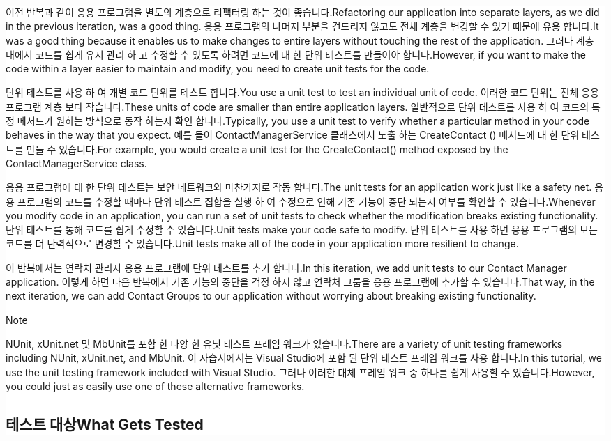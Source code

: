 <span data-ttu-id="f2d36-151">이전 반복과 같이 응용 프로그램을 별도의 계층으로 리팩터링 하는 것이 좋습니다.</span><span class="sxs-lookup"><span data-stu-id="f2d36-151">Refactoring our application into separate layers, as we did in the previous iteration, was a good thing.</span></span> <span data-ttu-id="f2d36-152">응용 프로그램의 나머지 부분을 건드리지 않고도 전체 계층을 변경할 수 있기 때문에 유용 합니다.</span><span class="sxs-lookup"><span data-stu-id="f2d36-152">It was a good thing because it enables us to make changes to entire layers without touching the rest of the application.</span></span> <span data-ttu-id="f2d36-153">그러나 계층 내에서 코드를 쉽게 유지 관리 하 고 수정할 수 있도록 하려면 코드에 대 한 단위 테스트를 만들어야 합니다.</span><span class="sxs-lookup"><span data-stu-id="f2d36-153">However, if you want to make the code within a layer easier to maintain and modify, you need to create unit tests for the code.</span></span>

<span data-ttu-id="f2d36-154">단위 테스트를 사용 하 여 개별 코드 단위를 테스트 합니다.</span><span class="sxs-lookup"><span data-stu-id="f2d36-154">You use a unit test to test an individual unit of code.</span></span> <span data-ttu-id="f2d36-155">이러한 코드 단위는 전체 응용 프로그램 계층 보다 작습니다.</span><span class="sxs-lookup"><span data-stu-id="f2d36-155">These units of code are smaller than entire application layers.</span></span> <span data-ttu-id="f2d36-156">일반적으로 단위 테스트를 사용 하 여 코드의 특정 메서드가 원하는 방식으로 동작 하는지 확인 합니다.</span><span class="sxs-lookup"><span data-stu-id="f2d36-156">Typically, you use a unit test to verify whether a particular method in your code behaves in the way that you expect.</span></span> <span data-ttu-id="f2d36-157">예를 들어 ContactManagerService 클래스에서 노출 하는 CreateContact () 메서드에 대 한 단위 테스트를 만들 수 있습니다.</span><span class="sxs-lookup"><span data-stu-id="f2d36-157">For example, you would create a unit test for the CreateContact() method exposed by the ContactManagerService class.</span></span>

<span data-ttu-id="f2d36-158">응용 프로그램에 대 한 단위 테스트는 보안 네트워크와 마찬가지로 작동 합니다.</span><span class="sxs-lookup"><span data-stu-id="f2d36-158">The unit tests for an application work just like a safety net.</span></span> <span data-ttu-id="f2d36-159">응용 프로그램의 코드를 수정할 때마다 단위 테스트 집합을 실행 하 여 수정으로 인해 기존 기능이 중단 되는지 여부를 확인할 수 있습니다.</span><span class="sxs-lookup"><span data-stu-id="f2d36-159">Whenever you modify code in an application, you can run a set of unit tests to check whether the modification breaks existing functionality.</span></span> <span data-ttu-id="f2d36-160">단위 테스트를 통해 코드를 쉽게 수정할 수 있습니다.</span><span class="sxs-lookup"><span data-stu-id="f2d36-160">Unit tests make your code safe to modify.</span></span> <span data-ttu-id="f2d36-161">단위 테스트를 사용 하면 응용 프로그램의 모든 코드를 더 탄력적으로 변경할 수 있습니다.</span><span class="sxs-lookup"><span data-stu-id="f2d36-161">Unit tests make all of the code in your application more resilient to change.</span></span>

<span data-ttu-id="f2d36-162">이 반복에서는 연락처 관리자 응용 프로그램에 단위 테스트를 추가 합니다.</span><span class="sxs-lookup"><span data-stu-id="f2d36-162">In this iteration, we add unit tests to our Contact Manager application.</span></span> <span data-ttu-id="f2d36-163">이렇게 하면 다음 반복에서 기존 기능의 중단을 걱정 하지 않고 연락처 그룹을 응용 프로그램에 추가할 수 있습니다.</span><span class="sxs-lookup"><span data-stu-id="f2d36-163">That way, in the next iteration, we can add Contact Groups to our application without worrying about breaking existing functionality.</span></span>

> [!NOTE] 
> 
> <span data-ttu-id="f2d36-164">NUnit, xUnit.net 및 MbUnit를 포함 한 다양 한 유닛 테스트 프레임 워크가 있습니다.</span><span class="sxs-lookup"><span data-stu-id="f2d36-164">There are a variety of unit testing frameworks including NUnit, xUnit.net, and MbUnit.</span></span> <span data-ttu-id="f2d36-165">이 자습서에서는 Visual Studio에 포함 된 단위 테스트 프레임 워크를 사용 합니다.</span><span class="sxs-lookup"><span data-stu-id="f2d36-165">In this tutorial, we use the unit testing framework included with Visual Studio.</span></span> <span data-ttu-id="f2d36-166">그러나 이러한 대체 프레임 워크 중 하나를 쉽게 사용할 수 있습니다.</span><span class="sxs-lookup"><span data-stu-id="f2d36-166">However, you could just as easily use one of these alternative frameworks.</span></span>

## <a name="what-gets-tested"></a><span data-ttu-id="f2d36-167">테스트 대상</span><span class="sxs-lookup"><span data-stu-id="f2d36-167">What Gets Tested</span></span>
